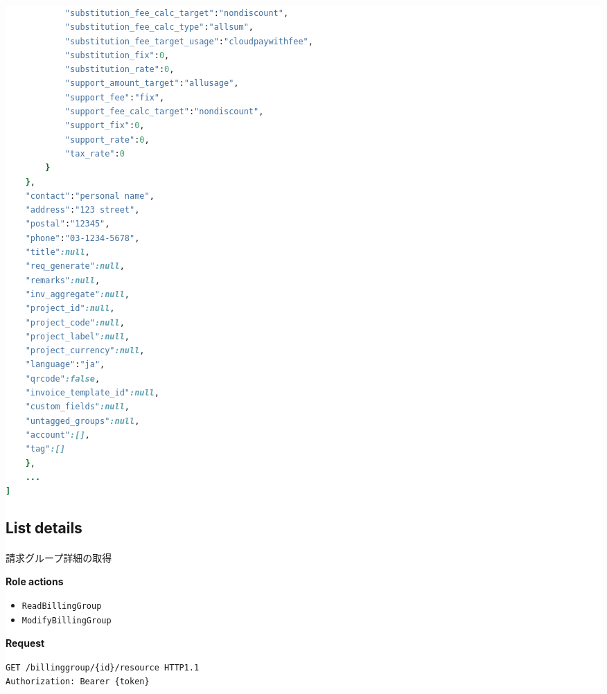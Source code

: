 ```ruby
		    "substitution_fee_calc_target":"nondiscount",
		    "substitution_fee_calc_type":"allsum",
		    "substitution_fee_target_usage":"cloudpaywithfee",
		    "substitution_fix":0,
		    "substitution_rate":0,
		    "support_amount_target":"allusage",
		    "support_fee":"fix",
		    "support_fee_calc_target":"nondiscount",
		    "support_fix":0,
		    "support_rate":0,
		    "tax_rate":0
		}
	},
	"contact":"personal name",
	"address":"123 street",
	"postal":"12345",
	"phone":"03‐1234‐5678",
	"title":null,
	"req_generate":null,
	"remarks":null,
	"inv_aggregate":null,
	"project_id":null,
	"project_code":null,
	"project_label":null,
	"project_currency":null,
	"language":"ja",
	"qrcode":false,
	"invoice_template_id":null,
	"custom_fields":null,
	"untagged_groups":null,
	"account":[],
	"tag":[]
	},
	...
]
```

## List details

請求グループ詳細の取得

**Role actions**

- `ReadBillingGroup` 
- `ModifyBillingGroup` 

**Request**

```http
GET /billinggroup/{id}/resource HTTP1.1
Authorization: Bearer {token}

```
